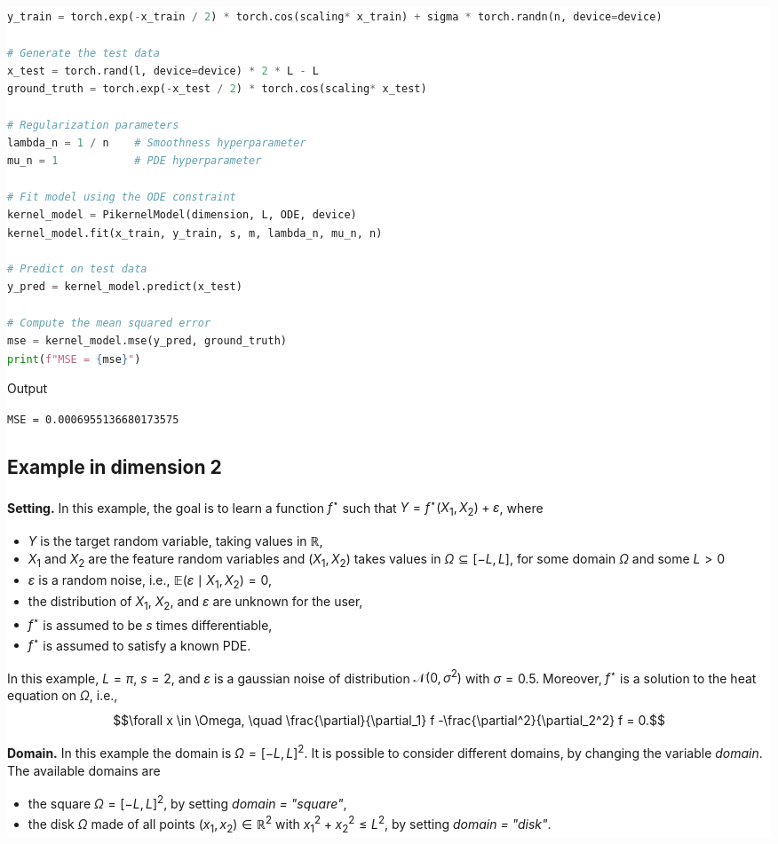 ```python
y_train = torch.exp(-x_train / 2) * torch.cos(scaling* x_train) + sigma * torch.randn(n, device=device)

# Generate the test data
x_test = torch.rand(l, device=device) * 2 * L - L
ground_truth = torch.exp(-x_test / 2) * torch.cos(scaling* x_test)

# Regularization parameters
lambda_n = 1 / n    # Smoothness hyperparameter
mu_n = 1            # PDE hyperparameter

# Fit model using the ODE constraint
kernel_model = PikernelModel(dimension, L, ODE, device)
kernel_model.fit(x_train, y_train, s, m, lambda_n, mu_n, n)

# Predict on test data
y_pred = kernel_model.predict(x_test)

# Compute the mean squared error
mse = kernel_model.mse(y_pred, ground_truth)
print(f"MSE = {mse}")
```

Output
```bash
MSE = 0.0006955136680173575
```


## Example in dimension 2

**Setting.**
In this example, the goal is to learn a function $f^\star$ such that $Y = f^\star(X_1, X_2)+\varepsilon$, where
* $Y$ is the target random variable, taking values in $\mathbb R$,
* $X_1$ and $X_2$ are the feature random variables and $(X_1,X_2)$ takes values in $\Omega \subseteq [-L,L]$, for some domain $\Omega$ and some $L>0$
* $\varepsilon$ is a random noise, i.e., $\mathbb E(\varepsilon \mid X_1, X_2)=0$,
* the distribution of $X_1$, $X_2$, and $\varepsilon$ are unknown for the user,
* $f^\star$ is assumed to be $s$ times differentiable, 
* $f^\star$ is assumed to satisfy a known PDE.

In this example, $L = \pi$, $s = 2$, and $\varepsilon$ is a gaussian noise of distribution $\mathcal N(0, \sigma^2)$ with $\sigma = 0.5$. Moreover, $f^\star$ is a solution to the heat equation on $\Omega$, i.e.,  $$\forall x \in \Omega, \quad \frac{\partial}{\partial_1} f -\frac{\partial^2}{\partial_2^2} f = 0.$$ 

**Domain.** In this example the domain is $\Omega = [-L,L]^2$. It is possible to consider different domains, by changing the variable *domain*. The available domains are

* the square $\Omega = [-L,L]^2$, by setting *domain = "square"*,
* the disk $\Omega$ made of all points $(x_1,x_2)\in \mathbb R^2$ with $x_1^2+x_2^2 \leq L^2$, by setting *domain = "disk"*.
